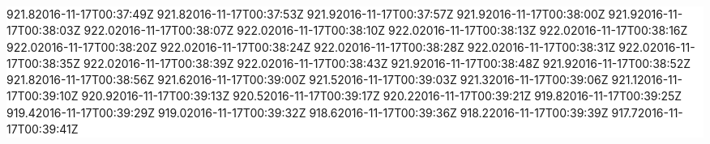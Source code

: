 <trkpt lat="12.892334000" lon="77.592269000"><ele>921.8</ele><time>2016-11-17T00:37:49Z</time></trkpt>
<trkpt lat="12.892429000" lon="77.592274000"><ele>921.8</ele><time>2016-11-17T00:37:53Z</time></trkpt>
<trkpt lat="12.892517000" lon="77.592270000"><ele>921.9</ele><time>2016-11-17T00:37:57Z</time></trkpt>
<trkpt lat="12.892615000" lon="77.592272000"><ele>921.9</ele><time>2016-11-17T00:38:00Z</time></trkpt>
<trkpt lat="12.892702000" lon="77.592276000"><ele>921.9</ele><time>2016-11-17T00:38:03Z</time></trkpt>
<trkpt lat="12.892810000" lon="77.592278000"><ele>922.0</ele><time>2016-11-17T00:38:07Z</time></trkpt>
<trkpt lat="12.892912000" lon="77.592283000"><ele>922.0</ele><time>2016-11-17T00:38:10Z</time></trkpt>
<trkpt lat="12.892994000" lon="77.592281000"><ele>922.0</ele><time>2016-11-17T00:38:13Z</time></trkpt>
<trkpt lat="12.893097000" lon="77.592281000"><ele>922.0</ele><time>2016-11-17T00:38:16Z</time></trkpt>
<trkpt lat="12.893198000" lon="77.592279000"><ele>922.0</ele><time>2016-11-17T00:38:20Z</time></trkpt>
<trkpt lat="12.893292000" lon="77.592285000"><ele>922.0</ele><time>2016-11-17T00:38:24Z</time></trkpt>
<trkpt lat="12.893392000" lon="77.592292000"><ele>922.0</ele><time>2016-11-17T00:38:28Z</time></trkpt>
<trkpt lat="12.893481000" lon="77.592281000"><ele>922.0</ele><time>2016-11-17T00:38:31Z</time></trkpt>
<trkpt lat="12.893577000" lon="77.592276000"><ele>922.0</ele><time>2016-11-17T00:38:35Z</time></trkpt>
<trkpt lat="12.893673000" lon="77.592259000"><ele>922.0</ele><time>2016-11-17T00:38:39Z</time></trkpt>
<trkpt lat="12.893764000" lon="77.592258000"><ele>922.0</ele><time>2016-11-17T00:38:43Z</time></trkpt>
<trkpt lat="12.893861000" lon="77.592270000"><ele>921.9</ele><time>2016-11-17T00:38:48Z</time></trkpt>
<trkpt lat="12.893962000" lon="77.592277000"><ele>921.9</ele><time>2016-11-17T00:38:52Z</time></trkpt>
<trkpt lat="12.894055000" lon="77.592289000"><ele>921.8</ele><time>2016-11-17T00:38:56Z</time></trkpt>
<trkpt lat="12.894155000" lon="77.592287000"><ele>921.6</ele><time>2016-11-17T00:39:00Z</time></trkpt>
<trkpt lat="12.894250000" lon="77.592275000"><ele>921.5</ele><time>2016-11-17T00:39:03Z</time></trkpt>
<trkpt lat="12.894338000" lon="77.592266000"><ele>921.3</ele><time>2016-11-17T00:39:06Z</time></trkpt>
<trkpt lat="12.894441000" lon="77.592262000"><ele>921.1</ele><time>2016-11-17T00:39:10Z</time></trkpt>
<trkpt lat="12.894526000" lon="77.592257000"><ele>920.9</ele><time>2016-11-17T00:39:13Z</time></trkpt>
<trkpt lat="12.894617000" lon="77.592257000"><ele>920.5</ele><time>2016-11-17T00:39:17Z</time></trkpt>
<trkpt lat="12.894716000" lon="77.592272000"><ele>920.2</ele><time>2016-11-17T00:39:21Z</time></trkpt>
<trkpt lat="12.894813000" lon="77.592281000"><ele>919.8</ele><time>2016-11-17T00:39:25Z</time></trkpt>
<trkpt lat="12.894900000" lon="77.592276000"><ele>919.4</ele><time>2016-11-17T00:39:29Z</time></trkpt>
<trkpt lat="12.894985000" lon="77.592267000"><ele>919.0</ele><time>2016-11-17T00:39:32Z</time></trkpt>
<trkpt lat="12.895079000" lon="77.592270000"><ele>918.6</ele><time>2016-11-17T00:39:36Z</time></trkpt>
<trkpt lat="12.895189000" lon="77.592251000"><ele>918.2</ele><time>2016-11-17T00:39:39Z</time></trkpt>
<trkpt lat="12.895308000" lon="77.592242000"><ele>917.7</ele><time>2016-11-17T00:39:41Z</time></trkpt>